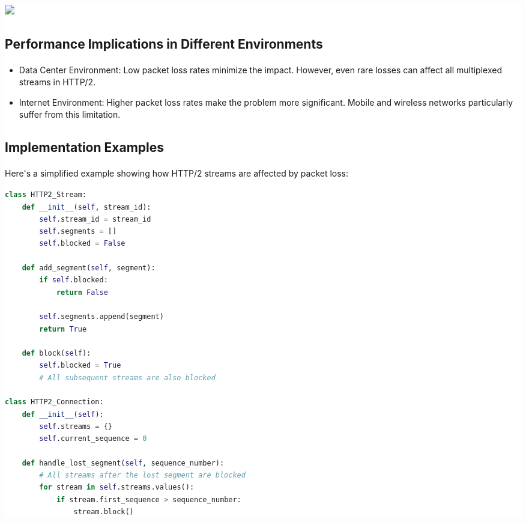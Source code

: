 [![](https://mermaid.ink/img/pako:eNqNVNuO2jAQ_RXLT6zkUhyTC3lYqQWhVlq1LLCqVPFiJQasTWzqOAWK-PdOboRdWERefDtz5swcxwcc6VjgEGfiTy5UJEaSrwxPFwrBt-HGykhuuLJomEih7OX-fDhBPCuHJ74X5hLxbT6fOAWmmHx20EyYv9dwL6OSqRg-YHp--T4sIOV4Ixs7ZWOnbBXyh7YCadio6yGluLCRNk70Fm2lXaMnnVk04dGrqGuu8J8eH6HSEFhVjKZFzwA2s0bwNEMdShzCSP-higBgC1-lEI2ksrpsVcWctUBA1lJGIpGFwBqCgPS99pKzOkeslHpGtLt5WguaikhAllOSPnGJR3wSXE31NdHRK_qSJGicG7suxBkdiSyTanVR6y8uLVpq00qYCmu4ylIJAVrdtIKFjW_3WAFX5T4rAAjw4tqEaKzNlpv4rQXFUeMBaz2o6BBFnTM3Ht7rr3ivdLxi3V05R52aumG7LYC1AsCnu0L6bQjY-oHmnyrZNwFOZbOIz9ibnjXtfesk0stTVZjgVJiUyxgek0NBscBwU1KxwCFMY7HkeWIXeKGOAOW51bO9inBoTS4INjpfrXG45EkGq3wTc9u8RA0Efu7fWp8vcXjAOxxSN-jSgeN7zGduQD2f4D0OWUC7A4e6Pc9zmUu94EjwvzK-1_UHfUapE7g9Ggyc3uD4H5oWjUU?type=png)](https://mermaid.live/edit#pako:eNqNVNuO2jAQ_RXLT6zkUhyTC3lYqQWhVlq1LLCqVPFiJQasTWzqOAWK-PdOboRdWERefDtz5swcxwcc6VjgEGfiTy5UJEaSrwxPFwrBt-HGykhuuLJomEih7OX-fDhBPCuHJ74X5hLxbT6fOAWmmHx20EyYv9dwL6OSqRg-YHp--T4sIOV4Ixs7ZWOnbBXyh7YCadio6yGluLCRNk70Fm2lXaMnnVk04dGrqGuu8J8eH6HSEFhVjKZFzwA2s0bwNEMdShzCSP-higBgC1-lEI2ksrpsVcWctUBA1lJGIpGFwBqCgPS99pKzOkeslHpGtLt5WguaikhAllOSPnGJR3wSXE31NdHRK_qSJGicG7suxBkdiSyTanVR6y8uLVpq00qYCmu4ylIJAVrdtIKFjW_3WAFX5T4rAAjw4tqEaKzNlpv4rQXFUeMBaz2o6BBFnTM3Ht7rr3ivdLxi3V05R52aumG7LYC1AsCnu0L6bQjY-oHmnyrZNwFOZbOIz9ibnjXtfesk0stTVZjgVJiUyxgek0NBscBwU1KxwCFMY7HkeWIXeKGOAOW51bO9inBoTS4INjpfrXG45EkGq3wTc9u8RA0Efu7fWp8vcXjAOxxSN-jSgeN7zGduQD2f4D0OWUC7A4e6Pc9zmUu94EjwvzK-1_UHfUapE7g9Ggyc3uD4H5oWjUU)

## Performance Implications in Different Environments

* Data Center Environment: Low packet loss rates minimize the impact.
  However, even rare losses can affect all multiplexed streams in HTTP/2.

* Internet Environment: Higher packet loss rates make the problem more significant.
  Mobile and wireless networks particularly suffer from this limitation.

## Implementation Examples
Here's a simplified example showing how HTTP/2 streams are affected by packet loss:

```python
class HTTP2_Stream:
    def __init__(self, stream_id):
        self.stream_id = stream_id
        self.segments = []
        self.blocked = False
        
    def add_segment(self, segment):
        if self.blocked:
            return False
        
        self.segments.append(segment)
        return True
        
    def block(self):
        self.blocked = True
        # All subsequent streams are also blocked
        
class HTTP2_Connection:
    def __init__(self):
        self.streams = {}
        self.current_sequence = 0
        
    def handle_lost_segment(self, sequence_number):
        # All streams after the lost segment are blocked
        for stream in self.streams.values():
            if stream.first_sequence > sequence_number:
                stream.block()
```
